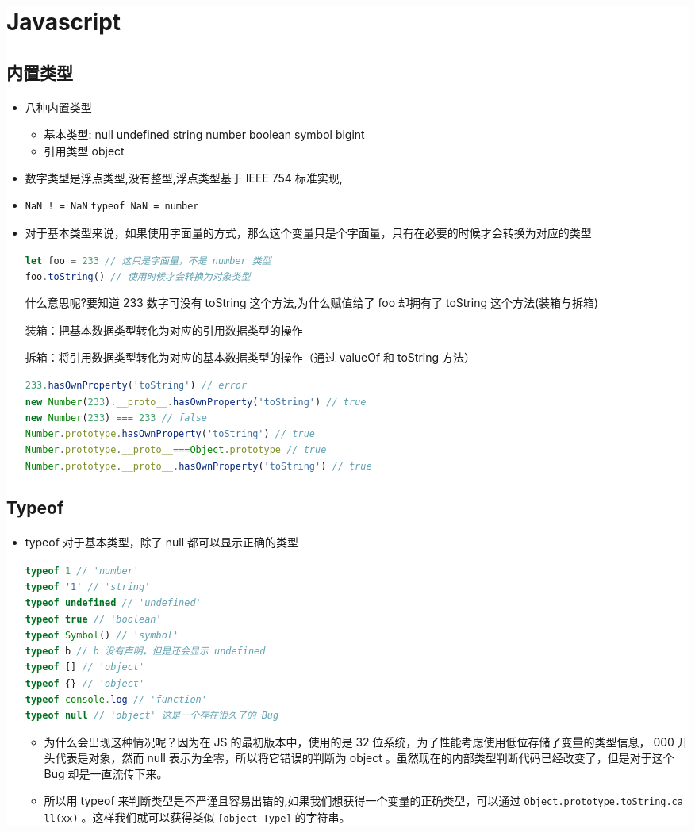 # Javascript

## 内置类型

- 八种内置类型

  - 基本类型: null undefined string number boolean symbol bigint
  - 引用类型 object

- 数字类型是浮点类型,没有整型,浮点类型基于 IEEE 754 标准实现,

- `NaN ! = NaN` `typeof NaN = number`

- 对于基本类型来说，如果使⽤字⾯量的⽅式，那么这个变量只是个字⾯量，只有在必要的时候才会转换为对应的类型

  ```javascript
  let foo = 233 // 这只是字⾯量，不是 number 类型
  foo.toString() // 使⽤时候才会转换为对象类型
  ```

  什么意思呢?要知道 233 数字可没有 toString 这个方法,为什么赋值给了 foo 却拥有了 toString 这个方法(装箱与拆箱)

  装箱：把基本数据类型转化为对应的引用数据类型的操作

  拆箱：将引用数据类型转化为对应的基本数据类型的操作（通过 valueOf 和 toString 方法）

  ```javascript
  233.hasOwnProperty('toString') // error
  new Number(233).__proto__.hasOwnProperty('toString') // true
  new Number(233) === 233 // false
  Number.prototype.hasOwnProperty('toString') // true
  Number.prototype.__proto__===Object.prototype // true
  Number.prototype.__proto__.hasOwnProperty('toString') // true
  ```

## Typeof

- typeof 对于基本类型，除了 null 都可以显示正确的类型

  ```javascript
  typeof 1 // 'number'
  typeof '1' // 'string'
  typeof undefined // 'undefined'
  typeof true // 'boolean'
  typeof Symbol() // 'symbol'
  typeof b // b 没有声明，但是还会显示 undefined
  typeof [] // 'object'
  typeof {} // 'object'
  typeof console.log // 'function'
  typeof null // 'object' 这是⼀个存在很久了的 Bug
  ```

  - 为什么会出现这种情况呢？因为在 JS 的最初版本中，使⽤的是 32 位系统，为了性能考虑使⽤低位存储了变量的类型信息， 000 开头代表是对象，然⽽ null 表示为全零，所以将它错误的判断为 object 。虽然现在的内部类型判断代码已经改变了，但是对于这个 Bug 却是⼀直流传下来。

  - 所以用 typeof 来判断类型是不严谨且容易出错的,如果我们想获得⼀个变量的正确类型，可以通过 `Object.prototype.toString.call(xx)` 。这样我们就可以获得类似 `[object Type]` 的字符串。
